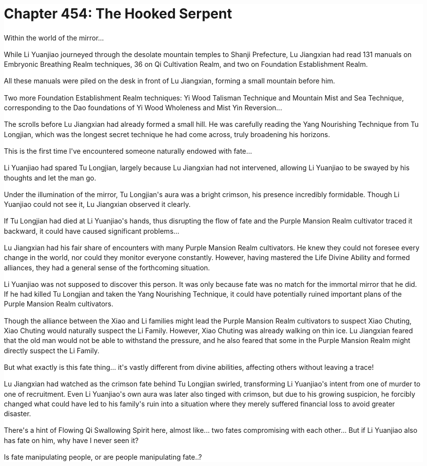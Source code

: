 # Chapter 454: The Hooked Serpent

Within the world of the mirror...

While Li Yuanjiao journeyed through the desolate mountain temples to Shanji Prefecture, Lu Jiangxian had read 131 manuals on Embryonic Breathing Realm techniques, 36 on Qi Cultivation Realm, and two on Foundation Establishment Realm.

All these manuals were piled on the desk in front of Lu Jiangxian, forming a small mountain before him.

Two more Foundation Establishment Realm techniques: Yi Wood Talisman Technique and Mountain Mist and Sea Technique, corresponding to the Dao foundations of Yi Wood Wholeness and Mist Yin Reversion...

The scrolls before Lu Jiangxian had already formed a small hill. He was carefully reading the Yang Nourishing Technique from Tu Longjian, which was the longest secret technique he had come across, truly broadening his horizons.

This is the first time I've encountered someone naturally endowed with fate...

Li Yuanjiao had spared Tu Longjian, largely because Lu Jiangxian had not intervened, allowing Li Yuanjiao to be swayed by his thoughts and let the man go.

Under the illumination of the mirror, Tu Longjian's aura was a bright crimson, his presence incredibly formidable. Though Li Yuanjiao could not see it, Lu Jiangxian observed it clearly.

If Tu Longjian had died at Li Yuanjiao's hands, thus disrupting the flow of fate and the Purple Mansion Realm cultivator traced it backward, it could have caused significant problems...

Lu Jiangxian had his fair share of encounters with many Purple Mansion Realm cultivators. He knew they could not foresee every change in the world, nor could they monitor everyone constantly. However, having mastered the Life Divine Ability and formed alliances, they had a general sense of the forthcoming situation.

Li Yuanjiao was not supposed to discover this person. It was only because fate was no match for the immortal mirror that he did. If he had killed Tu Longjian and taken the Yang Nourishing Technique, it could have potentially ruined important plans of the Purple Mansion Realm cultivators.

Though the alliance between the Xiao and Li families might lead the Purple Mansion Realm cultivators to suspect Xiao Chuting, Xiao Chuting would naturally suspect the Li Family. However, Xiao Chuting was already walking on thin ice. Lu Jiangxian feared that the old man would not be able to withstand the pressure, and he also feared that some in the Purple Mansion Realm might directly suspect the Li Family.

But what exactly is this fate thing... it's vastly different from divine abilities, affecting others without leaving a trace!

Lu Jiangxian had watched as the crimson fate behind Tu Longjian swirled, transforming Li Yuanjiao's intent from one of murder to one of recruitment. Even Li Yuanjiao's own aura was later also tinged with crimson, but due to his growing suspicion, he forcibly changed what could have led to his family's ruin into a situation where they merely suffered financial loss to avoid greater disaster.

There's a hint of Flowing Qi Swallowing Spirit here, almost like... two fates compromising with each other... But if Li Yuanjiao also has fate on him, why have I never seen it?

Is fate manipulating people, or are people manipulating fate..?

